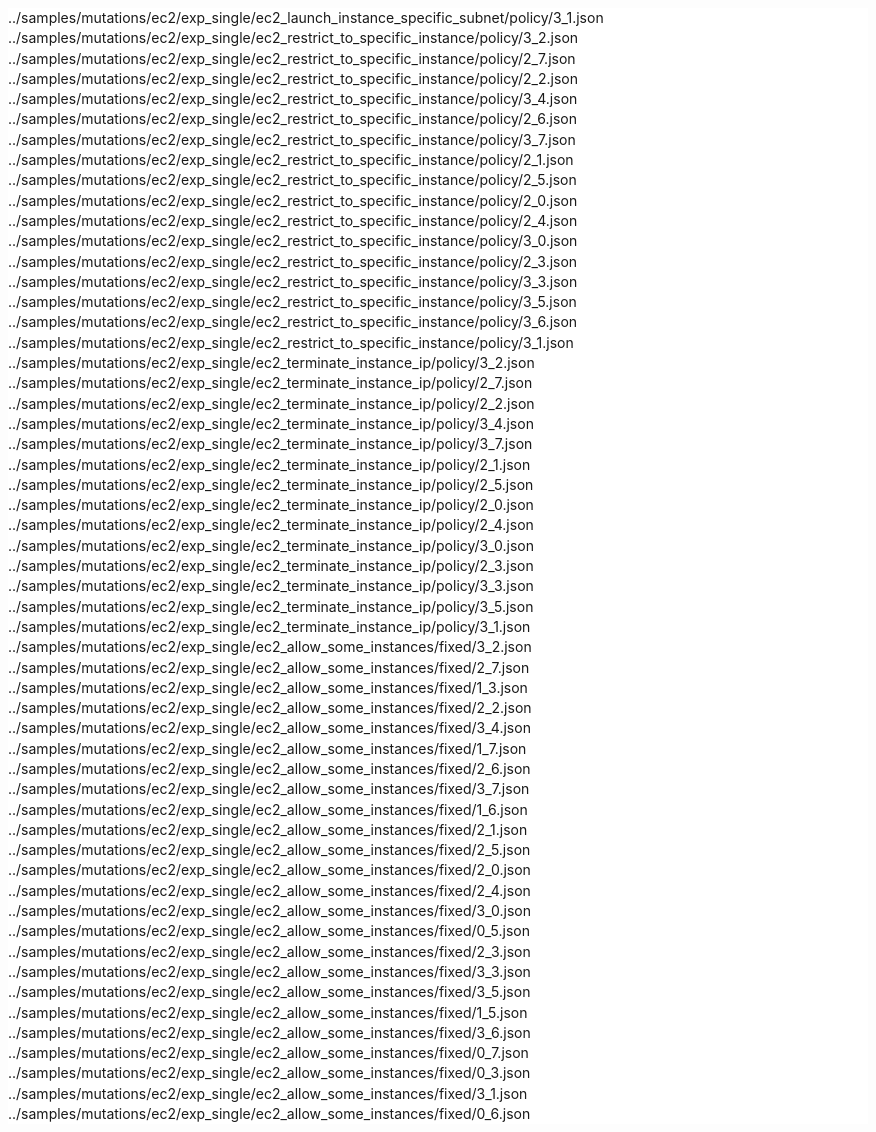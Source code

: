 ../samples/mutations/ec2/exp_single/ec2_launch_instance_specific_subnet/policy/3_1.json
../samples/mutations/ec2/exp_single/ec2_restrict_to_specific_instance/policy/3_2.json
../samples/mutations/ec2/exp_single/ec2_restrict_to_specific_instance/policy/2_7.json
../samples/mutations/ec2/exp_single/ec2_restrict_to_specific_instance/policy/2_2.json
../samples/mutations/ec2/exp_single/ec2_restrict_to_specific_instance/policy/3_4.json
../samples/mutations/ec2/exp_single/ec2_restrict_to_specific_instance/policy/2_6.json
../samples/mutations/ec2/exp_single/ec2_restrict_to_specific_instance/policy/3_7.json
../samples/mutations/ec2/exp_single/ec2_restrict_to_specific_instance/policy/2_1.json
../samples/mutations/ec2/exp_single/ec2_restrict_to_specific_instance/policy/2_5.json
../samples/mutations/ec2/exp_single/ec2_restrict_to_specific_instance/policy/2_0.json
../samples/mutations/ec2/exp_single/ec2_restrict_to_specific_instance/policy/2_4.json
../samples/mutations/ec2/exp_single/ec2_restrict_to_specific_instance/policy/3_0.json
../samples/mutations/ec2/exp_single/ec2_restrict_to_specific_instance/policy/2_3.json
../samples/mutations/ec2/exp_single/ec2_restrict_to_specific_instance/policy/3_3.json
../samples/mutations/ec2/exp_single/ec2_restrict_to_specific_instance/policy/3_5.json
../samples/mutations/ec2/exp_single/ec2_restrict_to_specific_instance/policy/3_6.json
../samples/mutations/ec2/exp_single/ec2_restrict_to_specific_instance/policy/3_1.json
../samples/mutations/ec2/exp_single/ec2_terminate_instance_ip/policy/3_2.json
../samples/mutations/ec2/exp_single/ec2_terminate_instance_ip/policy/2_7.json
../samples/mutations/ec2/exp_single/ec2_terminate_instance_ip/policy/2_2.json
../samples/mutations/ec2/exp_single/ec2_terminate_instance_ip/policy/3_4.json
../samples/mutations/ec2/exp_single/ec2_terminate_instance_ip/policy/3_7.json
../samples/mutations/ec2/exp_single/ec2_terminate_instance_ip/policy/2_1.json
../samples/mutations/ec2/exp_single/ec2_terminate_instance_ip/policy/2_5.json
../samples/mutations/ec2/exp_single/ec2_terminate_instance_ip/policy/2_0.json
../samples/mutations/ec2/exp_single/ec2_terminate_instance_ip/policy/2_4.json
../samples/mutations/ec2/exp_single/ec2_terminate_instance_ip/policy/3_0.json
../samples/mutations/ec2/exp_single/ec2_terminate_instance_ip/policy/2_3.json
../samples/mutations/ec2/exp_single/ec2_terminate_instance_ip/policy/3_3.json
../samples/mutations/ec2/exp_single/ec2_terminate_instance_ip/policy/3_5.json
../samples/mutations/ec2/exp_single/ec2_terminate_instance_ip/policy/3_1.json
../samples/mutations/ec2/exp_single/ec2_allow_some_instances/fixed/3_2.json
../samples/mutations/ec2/exp_single/ec2_allow_some_instances/fixed/2_7.json
../samples/mutations/ec2/exp_single/ec2_allow_some_instances/fixed/1_3.json
../samples/mutations/ec2/exp_single/ec2_allow_some_instances/fixed/2_2.json
../samples/mutations/ec2/exp_single/ec2_allow_some_instances/fixed/3_4.json
../samples/mutations/ec2/exp_single/ec2_allow_some_instances/fixed/1_7.json
../samples/mutations/ec2/exp_single/ec2_allow_some_instances/fixed/2_6.json
../samples/mutations/ec2/exp_single/ec2_allow_some_instances/fixed/3_7.json
../samples/mutations/ec2/exp_single/ec2_allow_some_instances/fixed/1_6.json
../samples/mutations/ec2/exp_single/ec2_allow_some_instances/fixed/2_1.json
../samples/mutations/ec2/exp_single/ec2_allow_some_instances/fixed/2_5.json
../samples/mutations/ec2/exp_single/ec2_allow_some_instances/fixed/2_0.json
../samples/mutations/ec2/exp_single/ec2_allow_some_instances/fixed/2_4.json
../samples/mutations/ec2/exp_single/ec2_allow_some_instances/fixed/3_0.json
../samples/mutations/ec2/exp_single/ec2_allow_some_instances/fixed/0_5.json
../samples/mutations/ec2/exp_single/ec2_allow_some_instances/fixed/2_3.json
../samples/mutations/ec2/exp_single/ec2_allow_some_instances/fixed/3_3.json
../samples/mutations/ec2/exp_single/ec2_allow_some_instances/fixed/3_5.json
../samples/mutations/ec2/exp_single/ec2_allow_some_instances/fixed/1_5.json
../samples/mutations/ec2/exp_single/ec2_allow_some_instances/fixed/3_6.json
../samples/mutations/ec2/exp_single/ec2_allow_some_instances/fixed/0_7.json
../samples/mutations/ec2/exp_single/ec2_allow_some_instances/fixed/0_3.json
../samples/mutations/ec2/exp_single/ec2_allow_some_instances/fixed/3_1.json
../samples/mutations/ec2/exp_single/ec2_allow_some_instances/fixed/0_6.json
